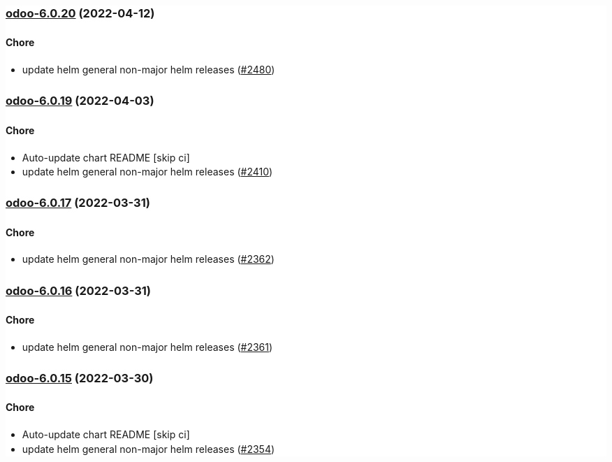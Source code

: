

<a name="odoo-6.0.20"></a>
### [odoo-6.0.20](https://github.com/truecharts/apps/compare/odoo-6.0.19...odoo-6.0.20) (2022-04-12)

#### Chore

* update helm general non-major helm releases ([#2480](https://github.com/truecharts/apps/issues/2480))



<a name="odoo-6.0.19"></a>
### [odoo-6.0.19](https://github.com/truecharts/apps/compare/odoo-6.0.18...odoo-6.0.19) (2022-04-03)

#### Chore

* Auto-update chart README [skip ci]
* update helm general non-major helm releases ([#2410](https://github.com/truecharts/apps/issues/2410))



<a name="odoo-6.0.17"></a>
### [odoo-6.0.17](https://github.com/truecharts/apps/compare/odoo-6.0.16...odoo-6.0.17) (2022-03-31)

#### Chore

* update helm general non-major helm releases ([#2362](https://github.com/truecharts/apps/issues/2362))



<a name="odoo-6.0.16"></a>
### [odoo-6.0.16](https://github.com/truecharts/apps/compare/odoo-6.0.15...odoo-6.0.16) (2022-03-31)

#### Chore

* update helm general non-major helm releases ([#2361](https://github.com/truecharts/apps/issues/2361))



<a name="odoo-6.0.15"></a>
### [odoo-6.0.15](https://github.com/truecharts/apps/compare/odoo-6.0.14...odoo-6.0.15) (2022-03-30)

#### Chore

* Auto-update chart README [skip ci]
* update helm general non-major helm releases ([#2354](https://github.com/truecharts/apps/issues/2354))
